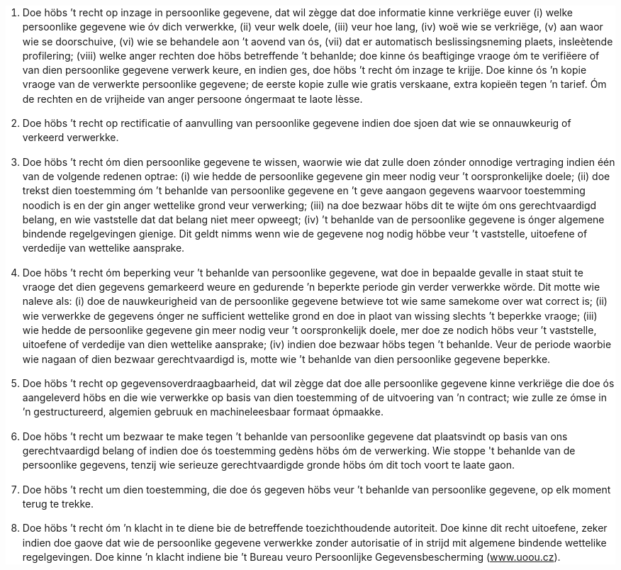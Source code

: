 1. Doe höbs ’t recht op inzage in persoonlike gegevene, dat wil zègge dat doe informatie kinne verkriëge euver (i) welke persoonlike gegevene wie óv dich verwerkke, (ii) veur welk doele, (iii) veur hoe lang, (iv) woë wie se verkriëge, (v) aan waor wie se doorschuive, (vi) wie se behandele aon ’t aovend van ós, (vii) dat er automatisch beslissingsneming plaets, insleètende profilering; (viii) welke anger rechten doe höbs betreffende ’t behanlde; doe kinne ós beaftiginge vraoge óm te verifiëere of van dien persoonlike gegevene verwerk keure, en indien ges, doe höbs ’t recht óm inzage te krijje. Doe kinne ós ’n kopie vraoge van de verwerkte persoonlike gegevene; de eerste kopie zulle wie gratis verskaane, extra kopieën tegen ’n tarief. Óm de rechten en de vrijheide van anger persoone óngermaat te laote lèsse.

2. Doe höbs ’t recht op rectificatie of aanvulling van persoonlike gegevene indien doe sjoen dat wie se onnauwkeurig of verkeerd verwerkke.

3. Doe höbs ’t recht óm dien persoonlike gegevene te wissen, waorwie wie dat zulle doen zónder onnodige vertraging indien één van de volgende redenen optrae:
   (i) wie hedde de persoonlike gegevene gin meer nodig veur ’t oorspronkelijke doele;
   (ii) doe trekst dien toestemming óm ’t behanlde van persoonlike gegevene en ’t geve aangaon gegevens waarvoor toestemming noodich is en der gin anger wettelike grond veur verwerking;
   (iii) na doe bezwaar höbs dit te wijte óm ons gerechtvaardigd belang, en wie vaststelle dat dat belang niet meer opweegt;
   (iv) ’t behanlde van de persoonlike gegevene is ónger algemene bindende regelgevingen gienige. Dit geldt nimms wenn wie de gegevene nog nodig höbbe veur ’t vaststelle, uitoefene of verdedije van wettelike aansprake.

4. Doe höbs ’t recht óm beperking veur ’t behanlde van persoonlike gegevene, wat doe in bepaalde gevalle in staat stuit te vraoge det dien gegevens gemarkeerd weure en gedurende ’n beperkte periode gin verder verwerkke wörde. Dit motte wie naleve als:
   (i) doe de nauwkeurigheid van de persoonlike gegevene betwieve tot wie same samekome over wat correct is;
   (ii) wie verwerkke de gegevens ónger ne sufficient wettelike grond en doe in plaot van wissing slechts ’t beperkke vraoge;
   (iii) wie hedde de persoonlike gegevene gin meer nodig veur ’t oorspronkelijk doele, mer doe ze nodich höbs veur ’t vaststelle, uitoefene of verdedije van dien wettelike aansprake;
   (iv) indien doe bezwaar höbs tegen ’t behanlde. Veur de periode waorbie wie nagaan of dien bezwaar gerechtvaardigd is, motte wie ’t behanlde van dien persoonlike gegevene beperkke.

5. Doe höbs ’t recht op gegevensoverdraagbaarheid, dat wil zègge dat doe alle persoonlike gegevene kinne verkriëge die doe ós aangeleverd höbs en die wie verwerkke op basis van dien toestemming of de uitvoering van ’n contract; wie zulle ze ómse in ’n gestructureerd, algemien gebruuk en machineleesbaar formaat ópmaakke.

6. Doe höbs ’t recht um bezwaar te make tegen ’t behanlde van persoonlike gegevene dat plaatsvindt op basis van ons gerechtvaardigd belang of indien doe ós toestemming gedèns höbs óm de verwerking. Wie stoppe 't behanlde van de persoonlike gegevens, tenzij wie serieuze gerechtvaardigde gronde höbs óm dit toch voort te laate gaon.

7. Doe höbs ’t recht um dien toestemming, die doe ós gegeven höbs veur ’t behanlde van persoonlike gegevene, op elk moment terug te trekke.

8. Doe höbs ’t recht óm ’n klacht in te diene bie de betreffende toezichthoudende autoriteit. Doe kinne dit recht uitoefene, zeker indien doe gaove dat wie de persoonlike gegevene verwerkke zonder autorisatie of in strijd mit algemene bindende wettelike regelgevingen. Doe kinne ’n klacht indiene bie ’t Bureau veuro Persoonlijke Gegevensbescherming (www.uoou.cz).